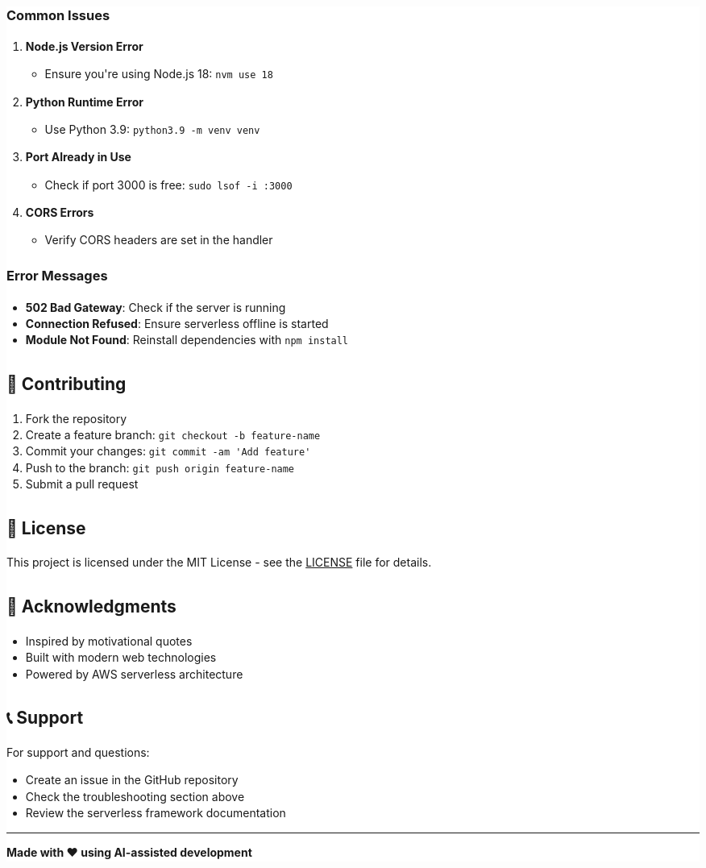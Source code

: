 ### Common Issues

1. **Node.js Version Error**
   - Ensure you're using Node.js 18: `nvm use 18`

2. **Python Runtime Error**
   - Use Python 3.9: `python3.9 -m venv venv`

3. **Port Already in Use**
   - Check if port 3000 is free: `sudo lsof -i :3000`

4. **CORS Errors**
   - Verify CORS headers are set in the handler

### Error Messages
- **502 Bad Gateway**: Check if the server is running
- **Connection Refused**: Ensure serverless offline is started
- **Module Not Found**: Reinstall dependencies with `npm install`

## 🤝 Contributing

1. Fork the repository
2. Create a feature branch: `git checkout -b feature-name`
3. Commit your changes: `git commit -am 'Add feature'`
4. Push to the branch: `git push origin feature-name`
5. Submit a pull request

## 📄 License

This project is licensed under the MIT License - see the [LICENSE](LICENSE) file for details.

## 🙏 Acknowledgments

- Inspired by motivational quotes
- Built with modern web technologies
- Powered by AWS serverless architecture

## 📞 Support

For support and questions:
- Create an issue in the GitHub repository
- Check the troubleshooting section above
- Review the serverless framework documentation

---

**Made with ❤️ using AI-assisted development** 